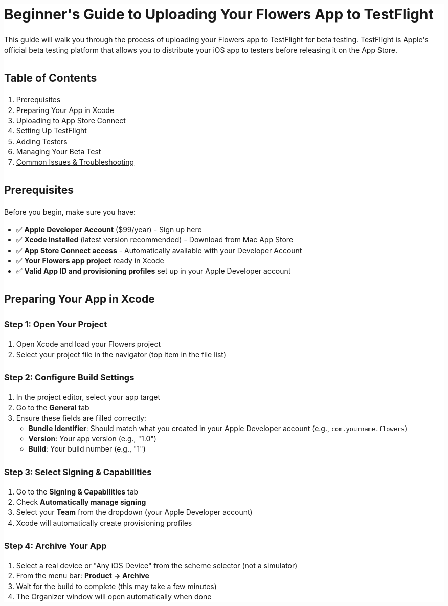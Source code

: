 # Beginner's Guide to Uploading Your Flowers App to TestFlight

This guide will walk you through the process of uploading your Flowers app to TestFlight for beta testing. TestFlight is Apple's official beta testing platform that allows you to distribute your iOS app to testers before releasing it on the App Store.

## Table of Contents
1. [Prerequisites](#prerequisites)
2. [Preparing Your App in Xcode](#preparing-your-app-in-xcode)
3. [Uploading to App Store Connect](#uploading-to-app-store-connect)
4. [Setting Up TestFlight](#setting-up-testflight)
5. [Adding Testers](#adding-testers)
6. [Managing Your Beta Test](#managing-your-beta-test)
7. [Common Issues & Troubleshooting](#common-issues--troubleshooting)

## Prerequisites

Before you begin, make sure you have:

- ✅ **Apple Developer Account** ($99/year) - [Sign up here](https://developer.apple.com/programs/)
- ✅ **Xcode installed** (latest version recommended) - [Download from Mac App Store](https://apps.apple.com/us/app/xcode/id497799835)
- ✅ **App Store Connect access** - Automatically available with your Developer Account
- ✅ **Your Flowers app project** ready in Xcode
- ✅ **Valid App ID and provisioning profiles** set up in your Apple Developer account

## Preparing Your App in Xcode

### Step 1: Open Your Project
1. Open Xcode and load your Flowers project
2. Select your project file in the navigator (top item in the file list)

### Step 2: Configure Build Settings
1. In the project editor, select your app target
2. Go to the **General** tab
3. Ensure these fields are filled correctly:
   - **Bundle Identifier**: Should match what you created in your Apple Developer account (e.g., `com.yourname.flowers`)
   - **Version**: Your app version (e.g., "1.0")
   - **Build**: Your build number (e.g., "1")

### Step 3: Select Signing & Capabilities
1. Go to the **Signing & Capabilities** tab
2. Check **Automatically manage signing**
3. Select your **Team** from the dropdown (your Apple Developer account)
4. Xcode will automatically create provisioning profiles

### Step 4: Archive Your App
1. Select a real device or "Any iOS Device" from the scheme selector (not a simulator)
2. From the menu bar: **Product → Archive**
3. Wait for the build to complete (this may take a few minutes)
4. The Organizer window will open automatically when done
